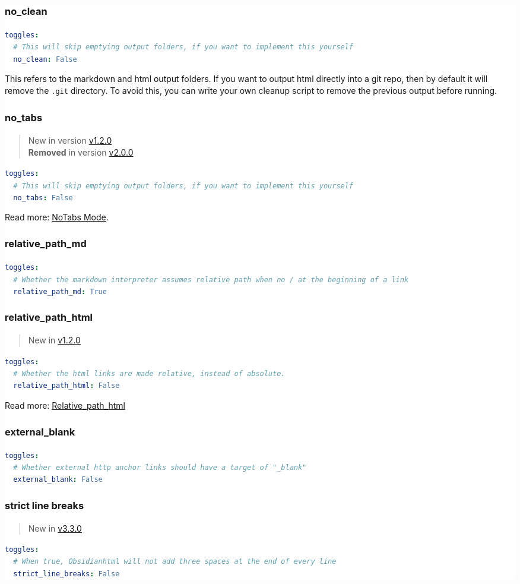 ### no_clean   
``` yaml
toggles:
  # This will skip emptying output folders, if you want to implement this yourself
  no_clean: False
```
   
   
This refers to the markdown and html output folders. If you want to output html directly into a git repo, then by default it will remove the `.git` directory. To avoid this, you can write your own cleanup script to remove the previous output before running.    
   
### no_tabs   
> New in version [v1.2.0](../Changelog/v1.2.0.md)   
> **Removed** in version [v2.0.0](../Changelog/v2.0.0.md)   
``` yaml
toggles:
  # This will skip emptying output folders, if you want to implement this yourself
  no_tabs: False
```
   
   
Read more: [NoTabs Mode](../Configurations/Deprecated%20Configurations/NoTabs%20Mode.md).   
   
### relative_path_md   
``` yaml
toggles:
  # Whether the markdown interpreter assumes relative path when no / at the beginning of a link
  relative_path_md: True
```
   
   
### relative_path_html   
> New in [v1.2.0](../Changelog/v1.2.0.md)   
``` yaml
toggles:
  # Whether the html links are made relative, instead of absolute.
  relative_path_html: False
```
   
   
Read more: [Relative_path_html](../Configurations/Modes/Relative_path_html.md)   
   
### external_blank   
``` yaml
toggles:
  # Whether external http anchor links should have a target of "_blank"
  external_blank: False
```
   
   
### strict line breaks   
> New in [v3.3.0](../Changelog/v3.3.0.md)   
``` yaml
toggles:
  # When true, Obsidianhtml will not add three spaces at the end of every line
  strict_line_breaks: False
```
   